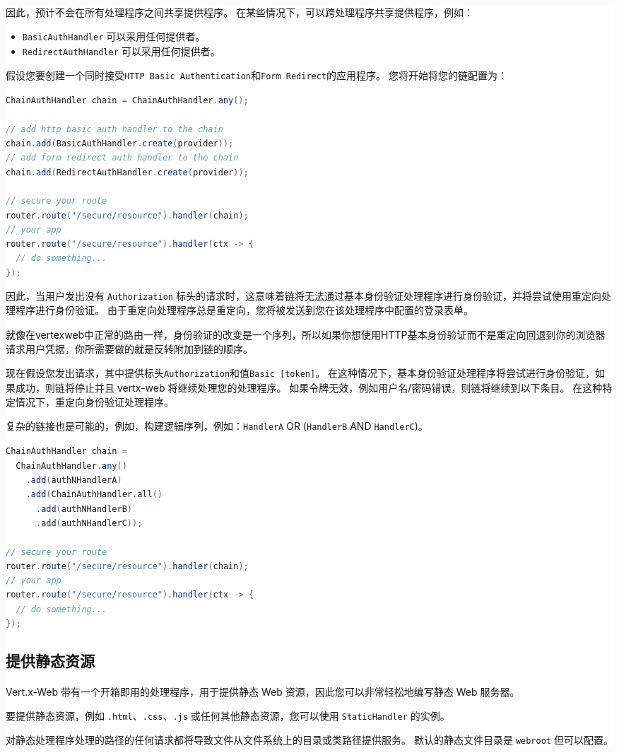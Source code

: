 因此，预计不会在所有处理程序之间共享提供程序。 在某些情况下，可以跨处理程序共享提供程序，例如：

- `BasicAuthHandler` 可以采用任何提供者。
- `RedirectAuthHandler` 可以采用任何提供者。

假设您要创建一个同时接受`HTTP Basic Authentication`和`Form Redirect`的应用程序。 您将开始将您的链配置为：

```java
ChainAuthHandler chain = ChainAuthHandler.any();

// add http basic auth handler to the chain
chain.add(BasicAuthHandler.create(provider));
// add form redirect auth handler to the chain
chain.add(RedirectAuthHandler.create(provider));

// secure your route
router.route("/secure/resource").handler(chain);
// your app
router.route("/secure/resource").handler(ctx -> {
  // do something...
});
```

因此，当用户发出没有 `Authorization` 标头的请求时，这意味着链将无法通过基本身份验证处理程序进行身份验证，并将尝试使用重定向处理程序进行身份验证。 由于重定向处理程序总是重定向，您将被发送到您在该处理程序中配置的登录表单。

就像在vertexweb中正常的路由一样，身份验证的改变是一个序列，所以如果你想使用HTTP基本身份验证而不是重定向回退到你的浏览器请求用户凭据，你所需要做的就是反转附加到链的顺序。

现在假设您发出请求，其中提供标头`Authorization`和值`Basic [token]`。 在这种情况下，基本身份验证处理程序将尝试进行身份验证，如果成功，则链将停止并且 vertx-web 将继续处理您的处理程序。 如果令牌无效，例如用户名/密码错误，则链将继续到以下条目。 在这种特定情况下，重定向身份验证处理程序。

复杂的链接也是可能的，例如，构建逻辑序列，例如：`HandlerA` OR (`HandlerB` AND `HandlerC`)。

```java
ChainAuthHandler chain =
  ChainAuthHandler.any()
    .add(authNHandlerA)
    .add(ChainAuthHandler.all()
      .add(authNHandlerB)
      .add(authNHandlerC));

// secure your route
router.route("/secure/resource").handler(chain);
// your app
router.route("/secure/resource").handler(ctx -> {
  // do something...
});
```

## 提供静态资源

Vert.x-Web 带有一个开箱即用的处理程序，用于提供静态 Web 资源，因此您可以非常轻松地编写静态 Web 服务器。

要提供静态资源，例如 `.html`、`.css`、`.js` 或任何其他静态资源，您可以使用 `StaticHandler` 的实例。

对静态处理程序处理的路径的任何请求都将导致文件从文件系统上的目录或类路径提供服务。 默认的静态文件目录是 `webroot` 但可以配置。
